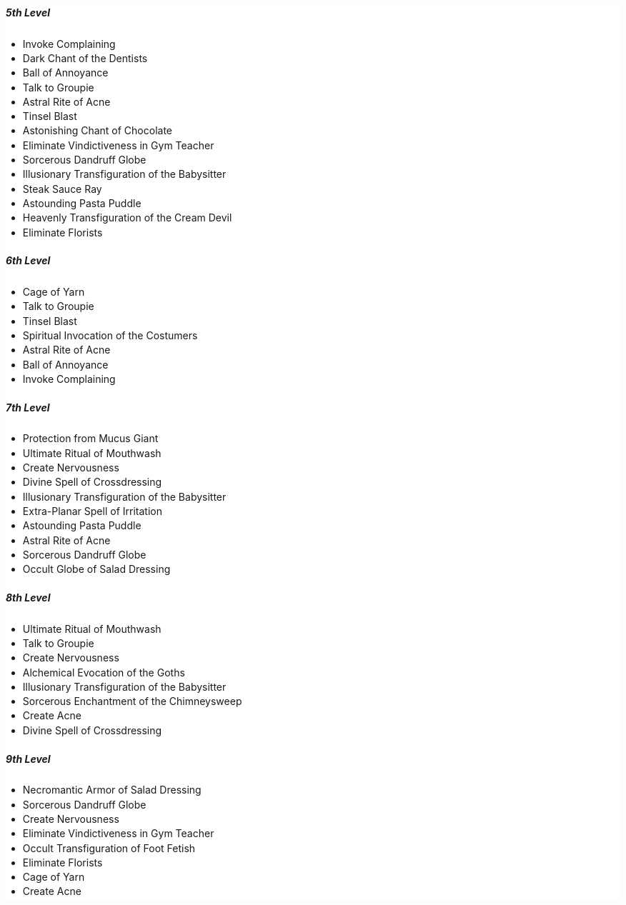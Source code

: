 ##### 5th Level 
- Invoke Complaining
- Dark Chant of the Dentists
- Ball of Annoyance
- Talk to Groupie
- Astral Rite of Acne
- Tinsel Blast
- Astonishing Chant of Chocolate
- Eliminate Vindictiveness in Gym Teacher
- Sorcerous Dandruff Globe
- Illusionary Transfiguration of the Babysitter
- Steak Sauce Ray
- Astounding Pasta Puddle
- Heavenly Transfiguration of the Cream Devil
- Eliminate Florists 

##### 6th Level 
- Cage of Yarn
- Talk to Groupie
- Tinsel Blast
- Spiritual Invocation of the Costumers
- Astral Rite of Acne
- Ball of Annoyance
- Invoke Complaining 

##### 7th Level 
- Protection from Mucus Giant
- Ultimate Ritual of Mouthwash
- Create Nervousness
- Divine Spell of Crossdressing
- Illusionary Transfiguration of the Babysitter
- Extra-Planar Spell of Irritation
- Astounding Pasta Puddle
- Astral Rite of Acne
- Sorcerous Dandruff Globe
- Occult Globe of Salad Dressing 

##### 8th Level 
- Ultimate Ritual of Mouthwash
- Talk to Groupie
- Create Nervousness
- Alchemical Evocation of the Goths
- Illusionary Transfiguration of the Babysitter
- Sorcerous Enchantment of the Chimneysweep
- Create Acne
- Divine Spell of Crossdressing 

##### 9th Level 
- Necromantic Armor of Salad Dressing
- Sorcerous Dandruff Globe
- Create Nervousness
- Eliminate Vindictiveness in Gym Teacher
- Occult Transfiguration of Foot Fetish
- Eliminate Florists
- Cage of Yarn
- Create Acne 
